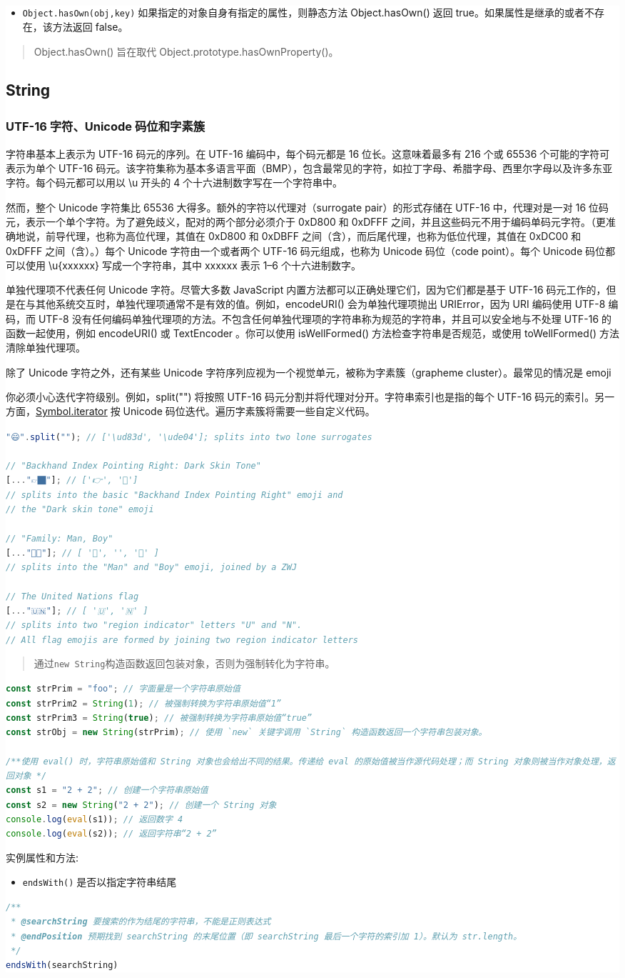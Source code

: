```js

```
- `Object.hasOwn(obj,key)` 如果指定的对象自身有指定的属性，则静态方法 Object.hasOwn() 返回 true。如果属性是继承的或者不存在，该方法返回 false。
> Object.hasOwn() 旨在取代 Object.prototype.hasOwnProperty()。

## String

### UTF-16 字符、Unicode 码位和字素簇
字符串基本上表示为 UTF-16 码元的序列。在 UTF-16 编码中，每个码元都是 16 位长。这意味着最多有 216 个或 65536 个可能的字符可表示为单个 UTF-16 码元。该字符集称为基本多语言平面（BMP），包含最常见的字符，如拉丁字母、希腊字母、西里尔字母以及许多东亚字符。每个码元都可以用以 \u 开头的 4 个十六进制数字写在一个字符串中。

然而，整个 Unicode 字符集比 65536 大得多。额外的字符以代理对（surrogate pair）的形式存储在 UTF-16 中，代理对是一对 16 位码元，表示一个单个字符。为了避免歧义，配对的两个部分必须介于 0xD800 和 0xDFFF 之间，并且这些码元不用于编码单码元字符。（更准确地说，前导代理，也称为高位代理，其值在 0xD800 和 0xDBFF 之间（含），而后尾代理，也称为低位代理，其值在 0xDC00 和 0xDFFF 之间（含）。）每个 Unicode 字符由一个或者两个 UTF-16 码元组成，也称为 Unicode 码位（code point）。每个 Unicode 码位都可以使用 \u{xxxxxx} 写成一个字符串，其中 xxxxxx 表示 1–6 个十六进制数字。

单独代理项不代表任何 Unicode 字符。尽管大多数 JavaScript 内置方法都可以正确处理它们，因为它们都是基于 UTF-16 码元工作的，但是在与其他系统交互时，单独代理项通常不是有效的值。例如，encodeURI() 会为单独代理项抛出 URIError，因为 URI 编码使用 UTF-8 编码，而 UTF-8 没有任何编码单独代理项的方法。不包含任何单独代理项的字符串称为规范的字符串，并且可以安全地与不处理 UTF-16 的函数一起使用，例如 encodeURI() 或 TextEncoder 。你可以使用 isWellFormed() 方法检查字符串是否规范，或使用 toWellFormed() 方法清除单独代理项。

除了 Unicode 字符之外，还有某些 Unicode 字符序列应视为一个视觉单元，被称为字素簇（grapheme cluster）。最常见的情况是 emoji

你必须小心迭代字符级别。例如，split("") 将按照 UTF-16 码元分割并将代理对分开。字符串索引也是指的每个 UTF-16 码元的索引。另一方面，[Symbol.iterator]() 按 Unicode 码位迭代。遍历字素簇将需要一些自定义代码。

```js
"😄".split(""); // ['\ud83d', '\ude04']; splits into two lone surrogates

// "Backhand Index Pointing Right: Dark Skin Tone"
[..."👉🏿"]; // ['👉', '🏿']
// splits into the basic "Backhand Index Pointing Right" emoji and
// the "Dark skin tone" emoji

// "Family: Man, Boy"
[..."👨‍👦"]; // [ '👨', '‍', '👦' ]
// splits into the "Man" and "Boy" emoji, joined by a ZWJ

// The United Nations flag
[..."🇺🇳"]; // [ '🇺', '🇳' ]
// splits into two "region indicator" letters "U" and "N".
// All flag emojis are formed by joining two region indicator letters
```
>通过`new String`构造函数返回包装对象，否则为强制转化为字符串。
```js
const strPrim = "foo"; // 字面量是一个字符串原始值
const strPrim2 = String(1); // 被强制转换为字符串原始值“1”
const strPrim3 = String(true); // 被强制转换为字符串原始值“true”
const strObj = new String(strPrim); // 使用 `new` 关键字调用 `String` 构造函数返回一个字符串包装对象。

/**使用 eval() 时，字符串原始值和 String 对象也会给出不同的结果。传递给 eval 的原始值被当作源代码处理；而 String 对象则被当作对象处理，返回对象 */
const s1 = "2 + 2"; // 创建一个字符串原始值
const s2 = new String("2 + 2"); // 创建一个 String 对象
console.log(eval(s1)); // 返回数字 4
console.log(eval(s2)); // 返回字符串“2 + 2”

```
实例属性和方法:
- `endsWith()` 是否以指定字符串结尾
```js
/**
 * @searchString 要搜索的作为结尾的字符串，不能是正则表达式
 * @endPosition 预期找到 searchString 的末尾位置（即 searchString 最后一个字符的索引加 1）。默认为 str.length。
 */
endsWith(searchString)
```
